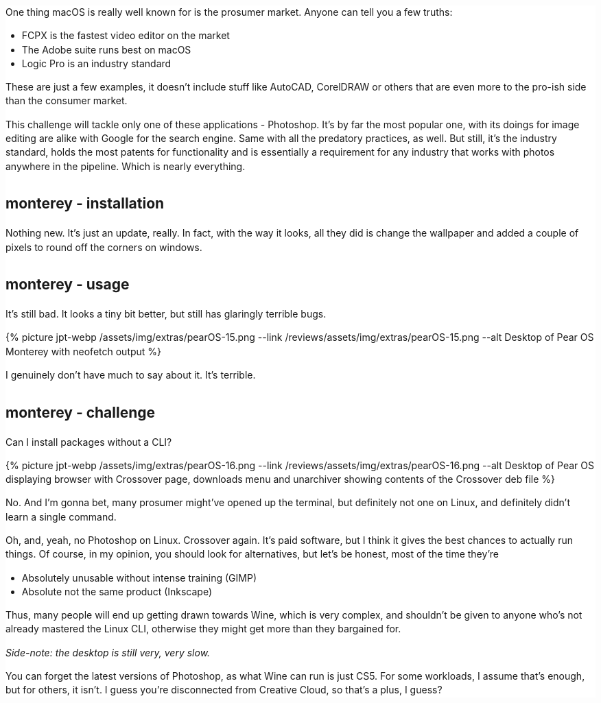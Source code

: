 One thing macOS is really well known for is the prosumer market. Anyone can tell you a few truths:

- FCPX is the fastest video editor on the market
- The Adobe suite runs best on macOS
- Logic Pro is an industry standard

These are just a few examples, it doesn’t include stuff like AutoCAD, CorelDRAW or others that are even more to the pro-ish side than the consumer market.

This challenge will tackle only one of these applications - Photoshop. It’s by far the most popular one, with its doings for image editing are alike with Google for the search engine. Same with all the predatory practices, as well. But still, it’s the industry standard, holds the most patents for functionality and is essentially a requirement for any industry that works with photos anywhere in the pipeline. Which is nearly everything.

## monterey - installation

Nothing new. It’s just an update, really. In fact, with the way it looks, all they did is change the wallpaper and added a couple of pixels to round off the corners on windows.

## monterey - usage

It’s still bad. It looks a tiny bit better, but still has glaringly terrible bugs.

{% picture jpt-webp /assets/img/extras/pearOS-15.png --link /reviews/assets/img/extras/pearOS-15.png --alt Desktop of Pear OS Monterey with neofetch output %}

I genuinely don’t have much to say about it. It’s terrible.

## monterey - challenge

Can I install packages without a CLI?

{% picture jpt-webp /assets/img/extras/pearOS-16.png --link /reviews/assets/img/extras/pearOS-16.png --alt Desktop of Pear OS displaying browser with Crossover page, downloads menu and unarchiver showing contents of the Crossover deb file %}

No. And I’m gonna bet, many prosumer might’ve opened up the terminal, but definitely not one on Linux, and definitely didn’t learn a single command.

Oh, and, yeah, no Photoshop on Linux. Crossover again. It’s paid software, but I think it gives the best chances to actually run things. Of course, in my opinion, you should look for alternatives, but let’s be honest, most of the time they’re

- Absolutely unusable without intense training (GIMP)
- Absolute not the same product (Inkscape)

Thus, many people will end up getting drawn towards Wine, which is very complex, and shouldn’t be given to anyone who’s not already mastered the Linux CLI, otherwise they might get more than they bargained for.

_Side-note: the desktop is still very, very slow._

You can forget the latest versions of Photoshop, as what Wine can run is just CS5. For some workloads, I assume that’s enough, but for others, it isn’t. I guess you’re disconnected from Creative Cloud, so that’s a plus, I guess?
